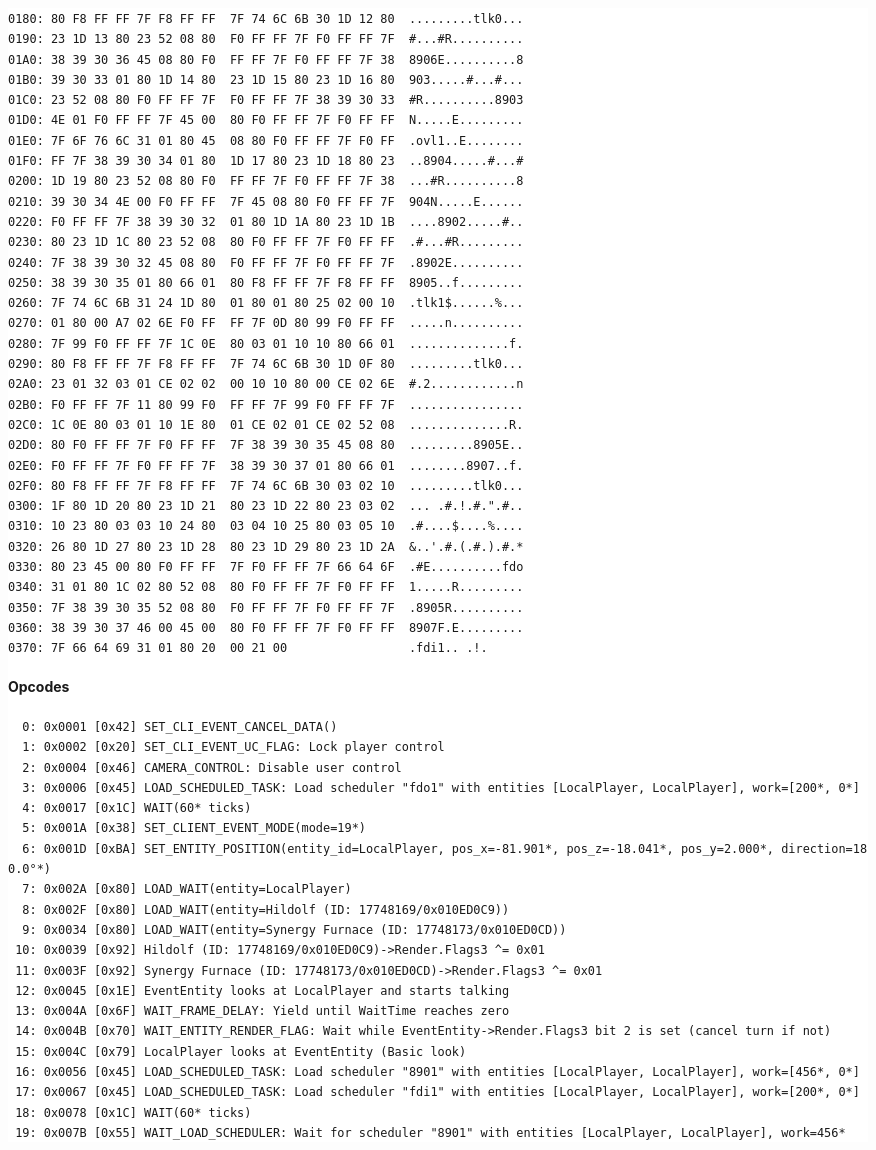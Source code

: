 ```
0180: 80 F8 FF FF 7F F8 FF FF  7F 74 6C 6B 30 1D 12 80  .........tlk0...
0190: 23 1D 13 80 23 52 08 80  F0 FF FF 7F F0 FF FF 7F  #...#R..........
01A0: 38 39 30 36 45 08 80 F0  FF FF 7F F0 FF FF 7F 38  8906E..........8
01B0: 39 30 33 01 80 1D 14 80  23 1D 15 80 23 1D 16 80  903.....#...#...
01C0: 23 52 08 80 F0 FF FF 7F  F0 FF FF 7F 38 39 30 33  #R..........8903
01D0: 4E 01 F0 FF FF 7F 45 00  80 F0 FF FF 7F F0 FF FF  N.....E.........
01E0: 7F 6F 76 6C 31 01 80 45  08 80 F0 FF FF 7F F0 FF  .ovl1..E........
01F0: FF 7F 38 39 30 34 01 80  1D 17 80 23 1D 18 80 23  ..8904.....#...#
0200: 1D 19 80 23 52 08 80 F0  FF FF 7F F0 FF FF 7F 38  ...#R..........8
0210: 39 30 34 4E 00 F0 FF FF  7F 45 08 80 F0 FF FF 7F  904N.....E......
0220: F0 FF FF 7F 38 39 30 32  01 80 1D 1A 80 23 1D 1B  ....8902.....#..
0230: 80 23 1D 1C 80 23 52 08  80 F0 FF FF 7F F0 FF FF  .#...#R.........
0240: 7F 38 39 30 32 45 08 80  F0 FF FF 7F F0 FF FF 7F  .8902E..........
0250: 38 39 30 35 01 80 66 01  80 F8 FF FF 7F F8 FF FF  8905..f.........
0260: 7F 74 6C 6B 31 24 1D 80  01 80 01 80 25 02 00 10  .tlk1$......%...
0270: 01 80 00 A7 02 6E F0 FF  FF 7F 0D 80 99 F0 FF FF  .....n..........
0280: 7F 99 F0 FF FF 7F 1C 0E  80 03 01 10 10 80 66 01  ..............f.
0290: 80 F8 FF FF 7F F8 FF FF  7F 74 6C 6B 30 1D 0F 80  .........tlk0...
02A0: 23 01 32 03 01 CE 02 02  00 10 10 80 00 CE 02 6E  #.2............n
02B0: F0 FF FF 7F 11 80 99 F0  FF FF 7F 99 F0 FF FF 7F  ................
02C0: 1C 0E 80 03 01 10 1E 80  01 CE 02 01 CE 02 52 08  ..............R.
02D0: 80 F0 FF FF 7F F0 FF FF  7F 38 39 30 35 45 08 80  .........8905E..
02E0: F0 FF FF 7F F0 FF FF 7F  38 39 30 37 01 80 66 01  ........8907..f.
02F0: 80 F8 FF FF 7F F8 FF FF  7F 74 6C 6B 30 03 02 10  .........tlk0...
0300: 1F 80 1D 20 80 23 1D 21  80 23 1D 22 80 23 03 02  ... .#.!.#.".#..
0310: 10 23 80 03 03 10 24 80  03 04 10 25 80 03 05 10  .#....$....%....
0320: 26 80 1D 27 80 23 1D 28  80 23 1D 29 80 23 1D 2A  &..'.#.(.#.).#.*
0330: 80 23 45 00 80 F0 FF FF  7F F0 FF FF 7F 66 64 6F  .#E..........fdo
0340: 31 01 80 1C 02 80 52 08  80 F0 FF FF 7F F0 FF FF  1.....R.........
0350: 7F 38 39 30 35 52 08 80  F0 FF FF 7F F0 FF FF 7F  .8905R..........
0360: 38 39 30 37 46 00 45 00  80 F0 FF FF 7F F0 FF FF  8907F.E.........
0370: 7F 66 64 69 31 01 80 20  00 21 00                 .fdi1.. .!.     
```

#### Opcodes

```
  0: 0x0001 [0x42] SET_CLI_EVENT_CANCEL_DATA()
  1: 0x0002 [0x20] SET_CLI_EVENT_UC_FLAG: Lock player control
  2: 0x0004 [0x46] CAMERA_CONTROL: Disable user control
  3: 0x0006 [0x45] LOAD_SCHEDULED_TASK: Load scheduler "fdo1" with entities [LocalPlayer, LocalPlayer], work=[200*, 0*]
  4: 0x0017 [0x1C] WAIT(60* ticks)
  5: 0x001A [0x38] SET_CLIENT_EVENT_MODE(mode=19*)
  6: 0x001D [0xBA] SET_ENTITY_POSITION(entity_id=LocalPlayer, pos_x=-81.901*, pos_z=-18.041*, pos_y=2.000*, direction=180.0°*)
  7: 0x002A [0x80] LOAD_WAIT(entity=LocalPlayer)
  8: 0x002F [0x80] LOAD_WAIT(entity=Hildolf (ID: 17748169/0x010ED0C9))
  9: 0x0034 [0x80] LOAD_WAIT(entity=Synergy Furnace (ID: 17748173/0x010ED0CD))
 10: 0x0039 [0x92] Hildolf (ID: 17748169/0x010ED0C9)->Render.Flags3 ^= 0x01
 11: 0x003F [0x92] Synergy Furnace (ID: 17748173/0x010ED0CD)->Render.Flags3 ^= 0x01
 12: 0x0045 [0x1E] EventEntity looks at LocalPlayer and starts talking
 13: 0x004A [0x6F] WAIT_FRAME_DELAY: Yield until WaitTime reaches zero
 14: 0x004B [0x70] WAIT_ENTITY_RENDER_FLAG: Wait while EventEntity->Render.Flags3 bit 2 is set (cancel turn if not)
 15: 0x004C [0x79] LocalPlayer looks at EventEntity (Basic look)
 16: 0x0056 [0x45] LOAD_SCHEDULED_TASK: Load scheduler "8901" with entities [LocalPlayer, LocalPlayer], work=[456*, 0*]
 17: 0x0067 [0x45] LOAD_SCHEDULED_TASK: Load scheduler "fdi1" with entities [LocalPlayer, LocalPlayer], work=[200*, 0*]
 18: 0x0078 [0x1C] WAIT(60* ticks)
 19: 0x007B [0x55] WAIT_LOAD_SCHEDULER: Wait for scheduler "8901" with entities [LocalPlayer, LocalPlayer], work=456*
```